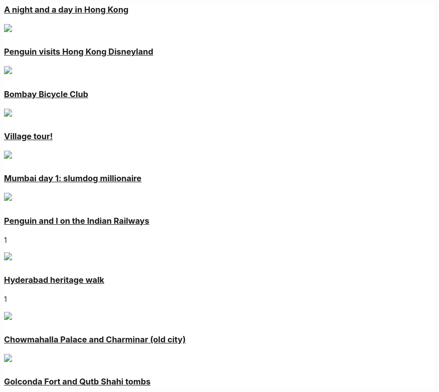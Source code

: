 ### [A night and a day in Hong Kong](https://travel.reinysfox.com/2015/05/a-night-and-day-in-hong-kong.html)

![](https://3.bp.blogspot.com/-AYmhXpAZCFo/VWGrP64sbvI/AAAAAAAAGVA/Eacvf1hE7R0/s30-p/IMG_3366.JPG)

### [Penguin visits Hong Kong Disneyland](https://travel.reinysfox.com/2015/05/hkdisney.html)

![](https://2.bp.blogspot.com/-fqfvE02C5jA/U5Ksgjbn4tI/AAAAAAAAEqA/bOi7yVElSq8/s30-p/IMG_2751.jpg)

### [Bombay Bicycle Club](https://travel.reinysfox.com/2014/06/bombay-bicycle-club.html)

![](https://4.bp.blogspot.com/-3bGinPLiO6A/U5HL5HoSM9I/AAAAAAAAEmg/VhQaQJi2Akw/s30-p/IMG_2714.jpg)

### [Village tour!](https://travel.reinysfox.com/2014/06/village-tour.html)

![](https://3.bp.blogspot.com/-7mv_rpDPnPE/U5HL1rj3sdI/AAAAAAAAEmI/joAKZmtHh0E/s30-p/IMG_2710.jpg)

### [Mumbai day 1: slumdog millionaire](https://travel.reinysfox.com/2014/06/mumbai-day-1-slumdog-millionaire.html)

![](https://1.bp.blogspot.com/-ugLmc4dy4HU/U5BcJvN2aGI/AAAAAAAAEg4/I9DW5zbxInM/s30-p/IMG_2664.jpg)

### [Penguin and I on the Indian Railways](https://travel.reinysfox.com/2014/06/penguin-and-i-on-indian-railways.html)

1

![](https://3.bp.blogspot.com/-irrNwSdiBVE/U5BTe9uo7fI/AAAAAAAAEeI/grDnens479I/s30-p/IMG_2645.jpg)

### [Hyderabad heritage walk](https://travel.reinysfox.com/2014/06/hyderabad-heritage-walk.html)

1

![](https://3.bp.blogspot.com/-FYGkE-X2Vro/U5BQWxuQ0XI/AAAAAAAAEb8/0G8vJzzF5a8/s30-p/IMG_2626.jpg)

### [Chowmahalla Palace and Charminar (old city)](https://travel.reinysfox.com/2014/06/chowmahalla-palace-and-charminar-old.html)

![](https://2.bp.blogspot.com/-9xxaWeyx5Qw/U4vfi0ADqvI/AAAAAAAAEXk/Ph_VVPjRwDo/s30-p/IMG_2576.jpg)

### [Golconda Fort and Qutb Shahi tombs](https://travel.reinysfox.com/2014/06/golconda-fort-and-qutb-shahi-tombs.html)
